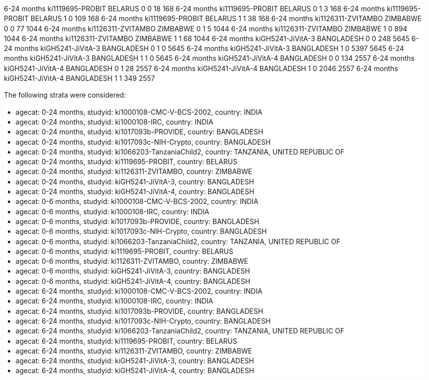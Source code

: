 6-24 months   ki1119695-PROBIT           BELARUS                        0                    0       18     168
6-24 months   ki1119695-PROBIT           BELARUS                        0                    1        3     168
6-24 months   ki1119695-PROBIT           BELARUS                        1                    0      109     168
6-24 months   ki1119695-PROBIT           BELARUS                        1                    1       38     168
6-24 months   ki1126311-ZVITAMBO         ZIMBABWE                       0                    0       77    1044
6-24 months   ki1126311-ZVITAMBO         ZIMBABWE                       0                    1        5    1044
6-24 months   ki1126311-ZVITAMBO         ZIMBABWE                       1                    0      894    1044
6-24 months   ki1126311-ZVITAMBO         ZIMBABWE                       1                    1       68    1044
6-24 months   kiGH5241-JiVitA-3          BANGLADESH                     0                    0      248    5645
6-24 months   kiGH5241-JiVitA-3          BANGLADESH                     0                    1        0    5645
6-24 months   kiGH5241-JiVitA-3          BANGLADESH                     1                    0     5397    5645
6-24 months   kiGH5241-JiVitA-3          BANGLADESH                     1                    1        0    5645
6-24 months   kiGH5241-JiVitA-4          BANGLADESH                     0                    0      134    2557
6-24 months   kiGH5241-JiVitA-4          BANGLADESH                     0                    1       28    2557
6-24 months   kiGH5241-JiVitA-4          BANGLADESH                     1                    0     2046    2557
6-24 months   kiGH5241-JiVitA-4          BANGLADESH                     1                    1      349    2557


The following strata were considered:

* agecat: 0-24 months, studyid: ki1000108-CMC-V-BCS-2002, country: INDIA
* agecat: 0-24 months, studyid: ki1000108-IRC, country: INDIA
* agecat: 0-24 months, studyid: ki1017093b-PROVIDE, country: BANGLADESH
* agecat: 0-24 months, studyid: ki1017093c-NIH-Crypto, country: BANGLADESH
* agecat: 0-24 months, studyid: ki1066203-TanzaniaChild2, country: TANZANIA, UNITED REPUBLIC OF
* agecat: 0-24 months, studyid: ki1119695-PROBIT, country: BELARUS
* agecat: 0-24 months, studyid: ki1126311-ZVITAMBO, country: ZIMBABWE
* agecat: 0-24 months, studyid: kiGH5241-JiVitA-3, country: BANGLADESH
* agecat: 0-24 months, studyid: kiGH5241-JiVitA-4, country: BANGLADESH
* agecat: 0-6 months, studyid: ki1000108-CMC-V-BCS-2002, country: INDIA
* agecat: 0-6 months, studyid: ki1000108-IRC, country: INDIA
* agecat: 0-6 months, studyid: ki1017093b-PROVIDE, country: BANGLADESH
* agecat: 0-6 months, studyid: ki1017093c-NIH-Crypto, country: BANGLADESH
* agecat: 0-6 months, studyid: ki1066203-TanzaniaChild2, country: TANZANIA, UNITED REPUBLIC OF
* agecat: 0-6 months, studyid: ki1119695-PROBIT, country: BELARUS
* agecat: 0-6 months, studyid: ki1126311-ZVITAMBO, country: ZIMBABWE
* agecat: 0-6 months, studyid: kiGH5241-JiVitA-3, country: BANGLADESH
* agecat: 0-6 months, studyid: kiGH5241-JiVitA-4, country: BANGLADESH
* agecat: 6-24 months, studyid: ki1000108-CMC-V-BCS-2002, country: INDIA
* agecat: 6-24 months, studyid: ki1000108-IRC, country: INDIA
* agecat: 6-24 months, studyid: ki1017093b-PROVIDE, country: BANGLADESH
* agecat: 6-24 months, studyid: ki1017093c-NIH-Crypto, country: BANGLADESH
* agecat: 6-24 months, studyid: ki1066203-TanzaniaChild2, country: TANZANIA, UNITED REPUBLIC OF
* agecat: 6-24 months, studyid: ki1119695-PROBIT, country: BELARUS
* agecat: 6-24 months, studyid: ki1126311-ZVITAMBO, country: ZIMBABWE
* agecat: 6-24 months, studyid: kiGH5241-JiVitA-3, country: BANGLADESH
* agecat: 6-24 months, studyid: kiGH5241-JiVitA-4, country: BANGLADESH

